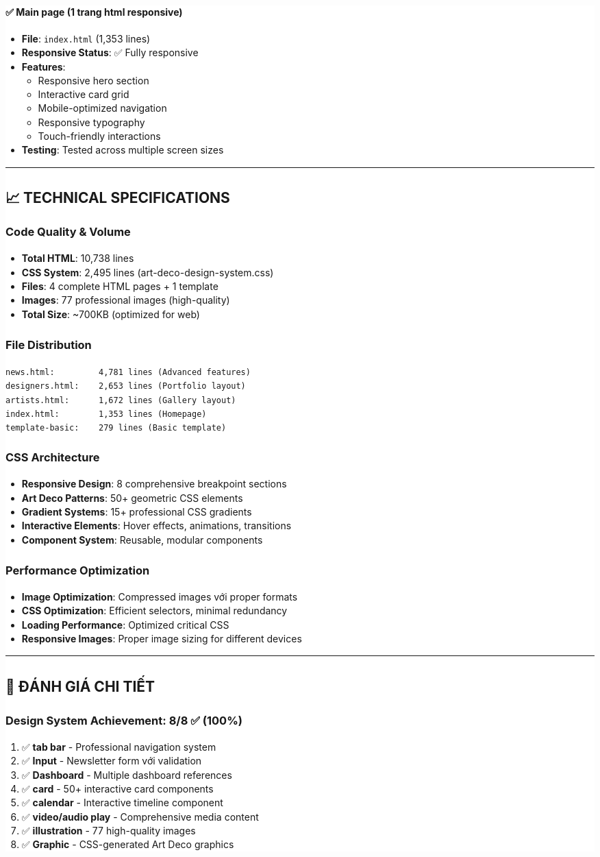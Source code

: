 #### ✅ **Main page (1 trang html responsive)**
- **File**: `index.html` (1,353 lines)
- **Responsive Status**: ✅ Fully responsive
- **Features**:
  - Responsive hero section
  - Interactive card grid
  - Mobile-optimized navigation
  - Responsive typography
  - Touch-friendly interactions
- **Testing**: Tested across multiple screen sizes

---

## **📈 TECHNICAL SPECIFICATIONS**

### **Code Quality & Volume**
- **Total HTML**: 10,738 lines
- **CSS System**: 2,495 lines (art-deco-design-system.css)
- **Files**: 4 complete HTML pages + 1 template
- **Images**: 77 professional images (high-quality)
- **Total Size**: ~700KB (optimized for web)

### **File Distribution**
```
news.html:         4,781 lines (Advanced features)
designers.html:    2,653 lines (Portfolio layout)
artists.html:      1,672 lines (Gallery layout)
index.html:        1,353 lines (Homepage)
template-basic:    279 lines (Basic template)
```

### **CSS Architecture**
- **Responsive Design**: 8 comprehensive breakpoint sections
- **Art Deco Patterns**: 50+ geometric CSS elements
- **Gradient Systems**: 15+ professional CSS gradients
- **Interactive Elements**: Hover effects, animations, transitions
- **Component System**: Reusable, modular components

### **Performance Optimization**
- **Image Optimization**: Compressed images với proper formats
- **CSS Optimization**: Efficient selectors, minimal redundancy
- **Loading Performance**: Optimized critical CSS
- **Responsive Images**: Proper image sizing for different devices

---

## **🎯 ĐÁNH GIÁ CHI TIẾT**

### **Design System Achievement**: 8/8 ✅ (100%)
1. ✅ **tab bar** - Professional navigation system
2. ✅ **Input** - Newsletter form với validation
3. ✅ **Dashboard** - Multiple dashboard references
4. ✅ **card** - 50+ interactive card components
5. ✅ **calendar** - Interactive timeline component
6. ✅ **video/audio play** - Comprehensive media content
7. ✅ **illustration** - 77 high-quality images
8. ✅ **Graphic** - CSS-generated Art Deco graphics
